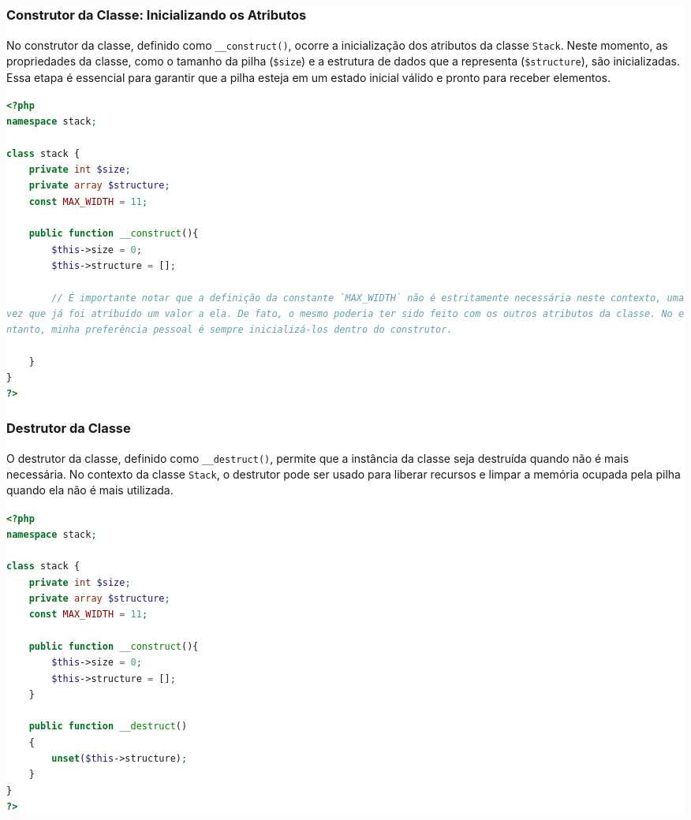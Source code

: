 ### Construtor da Classe: Inicializando os Atributos

No construtor da classe, definido como `__construct()`, ocorre a inicialização dos atributos da classe `Stack`. Neste momento, as propriedades da classe, como o tamanho da pilha (`$size`) e a estrutura de dados que a representa (`$structure`), são inicializadas. Essa etapa é essencial para garantir que a pilha esteja em um estado inicial válido e pronto para receber elementos.

```php
<?php
namespace stack;

class stack {
    private int $size;
    private array $structure;
    const MAX_WIDTH = 11;

    public function __construct(){
        $this->size = 0;
        $this->structure = [];

        // É importante notar que a definição da constante `MAX_WIDTH` não é estritamente necessária neste contexto, uma vez que já foi atribuído um valor a ela. De fato, o mesmo poderia ter sido feito com os outros atributos da classe. No entanto, minha preferência pessoal é sempre inicializá-los dentro do construtor.

    }
}
?>
```

### Destrutor da Classe

O destrutor da classe, definido como `__destruct()`, permite que a instância da classe seja destruída quando não é mais necessária. No contexto da classe `Stack`, o destrutor pode ser usado para liberar recursos e limpar a memória ocupada pela pilha quando ela não é mais utilizada.

```php
<?php
namespace stack;

class stack {
    private int $size;
    private array $structure;
    const MAX_WIDTH = 11;

    public function __construct(){
        $this->size = 0;
        $this->structure = [];
    }

    public function __destruct()
    {
        unset($this->structure);
    }
}
?>
```

